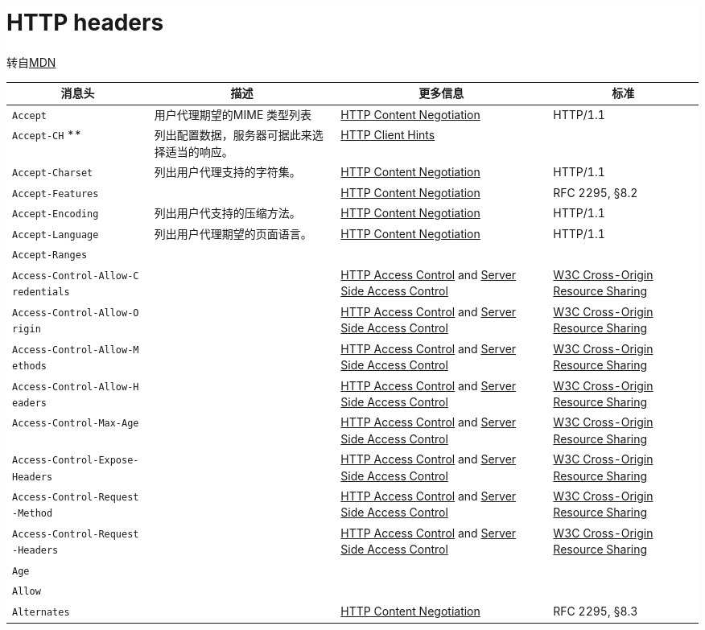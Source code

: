 # HTTP headers

转自[MDN](https://developer.mozilla.org/zh-CN/docs/Web/HTTP/Headers)



| 消息头                             | 描述                                                         | 更多信息                                                     | 标准                                                         |
| ---------------------------------- | ------------------------------------------------------------ | ------------------------------------------------------------ | ------------------------------------------------------------ |
| `Accept`                           | 用户代理期望的MIME 类型列表                                  | [HTTP Content Negotiation](https://developer.mozilla.org/en-US/docs/Web/HTTP/Content_negotiation) | HTTP/1.1                                                     |
| `Accept-CH` **                     | 列出配置数据，服务器可据此来选择适当的响应。                 | [HTTP Client Hints](http://igrigorik.github.io/http-client-hints) |                                                              |
| `Accept-Charset`                   | 列出用户代理支持的字符集。                                   | [HTTP Content Negotiation](https://developer.mozilla.org/en-US/docs/Web/HTTP/Content_negotiation) | HTTP/1.1                                                     |
| `Accept-Features`                  |                                                              | [HTTP Content Negotiation](https://developer.mozilla.org/en-US/docs/Web/HTTP/Content_negotiation) | RFC 2295, §8.2                                               |
| `Accept-Encoding`                  | 列出用户代支持的压缩方法。                                   | [HTTP Content Negotiation](https://developer.mozilla.org/en-US/docs/Web/HTTP/Content_negotiation) | HTTP/1.1                                                     |
| `Accept-Language`                  | 列出用户代理期望的页面语言。                                 | [HTTP Content Negotiation](https://developer.mozilla.org/en-US/docs/Web/HTTP/Content_negotiation) | HTTP/1.1                                                     |
| `Accept-Ranges`                    |                                                              |                                                              |                                                              |
| `Access-Control-Allow-Credentials` |                                                              | [HTTP Access Control](https://developer.mozilla.org/en-US/docs/HTTP_access_control) and [Server Side Access Control](https://developer.mozilla.org/en-US/docs/Server-Side_Access_Control) | [W3C Cross-Origin Resource Sharing](http://www.w3.org/TR/cors/) |
| `Access-Control-Allow-Origin`      |                                                              | [HTTP Access Control](https://developer.mozilla.org/en-US/docs/HTTP_access_control) and [Server Side Access Control](https://developer.mozilla.org/en-US/docs/Server-Side_Access_Control) | [W3C Cross-Origin Resource Sharing](http://www.w3.org/TR/cors/) |
| `Access-Control-Allow-Methods`     |                                                              | [HTTP Access Control](https://developer.mozilla.org/en-US/docs/HTTP_access_control) and [Server Side Access Control](https://developer.mozilla.org/en-US/docs/Server-Side_Access_Control) | [W3C Cross-Origin Resource Sharing](http://www.w3.org/TR/cors/) |
| `Access-Control-Allow-Headers`     |                                                              | [HTTP Access Control](https://developer.mozilla.org/en-US/docs/HTTP_access_control) and [Server Side Access Control](https://developer.mozilla.org/en-US/docs/Server-Side_Access_Control) | [W3C Cross-Origin Resource Sharing](http://www.w3.org/TR/cors/) |
| `Access-Control-Max-Age`           |                                                              | [HTTP Access Control](https://developer.mozilla.org/en-US/docs/HTTP_access_control) and [Server Side Access Control](https://developer.mozilla.org/en-US/docs/Server-Side_Access_Control) | [W3C Cross-Origin Resource Sharing](http://www.w3.org/TR/cors/) |
| `Access-Control-Expose-Headers`    |                                                              | [HTTP Access Control](https://developer.mozilla.org/en-US/docs/HTTP_access_control) and [Server Side Access Control](https://developer.mozilla.org/en-US/docs/Server-Side_Access_Control) | [W3C Cross-Origin Resource Sharing](http://www.w3.org/TR/cors/) |
| `Access-Control-Request-Method`    |                                                              | [HTTP Access Control](https://developer.mozilla.org/en-US/docs/HTTP_access_control) and [Server Side Access Control](https://developer.mozilla.org/en-US/docs/Server-Side_Access_Control) | [W3C Cross-Origin Resource Sharing](http://www.w3.org/TR/cors/) |
| `Access-Control-Request-Headers`   |                                                              | [HTTP Access Control](https://developer.mozilla.org/en-US/docs/HTTP_access_control) and [Server Side Access Control](https://developer.mozilla.org/en-US/docs/Server-Side_Access_Control) | [W3C Cross-Origin Resource Sharing](http://www.w3.org/TR/cors/) |
| `Age`                              |                                                              |                                                              |                                                              |
| `Allow`                            |                                                              |                                                              |                                                              |
| `Alternates`                       |                                                              | [HTTP Content Negotiation](https://developer.mozilla.org/en-US/docs/Web/HTTP/Content_negotiation) | RFC 2295, §8.3                                               |